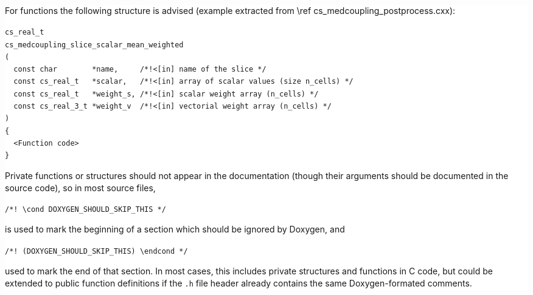 For functions the following structure is advised (example extracted from
\ref cs_medcoupling_postprocess.cxx):
```
cs_real_t
cs_medcoupling_slice_scalar_mean_weighted
(
  const char        *name,     /*!<[in] name of the slice */
  const cs_real_t   *scalar,   /*!<[in] array of scalar values (size n_cells) */
  const cs_real_t   *weight_s, /*!<[in] scalar weight array (n_cells) */
  const cs_real_3_t *weight_v  /*!<[in] vectorial weight array (n_cells) */
)
{
  <Function code>
}
```

Private functions or structures should not appear in the documentation
(though their arguments should be documented in the source code),
so in most source files,
```
/*! \cond DOXYGEN_SHOULD_SKIP_THIS */
```
is used to mark the beginning of a section which should be ignored
by Doxygen, and
```
/*! (DOXYGEN_SHOULD_SKIP_THIS) \endcond */
```
used to mark the end of that section. In most cases, this includes private
structures and functions in C code, but could be extended to public
function definitions if the `.h` file header already contains the same
Doxygen-formated comments.
